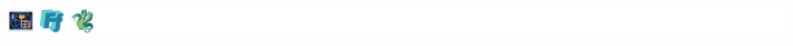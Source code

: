 <img src = "img/webpentest/dirb.svg" height = "30" /> <img src = "img/webpentest/ffuf.svg" height = "30" /> <img src = "img/webpentest/hydra.svg" height = "30" />